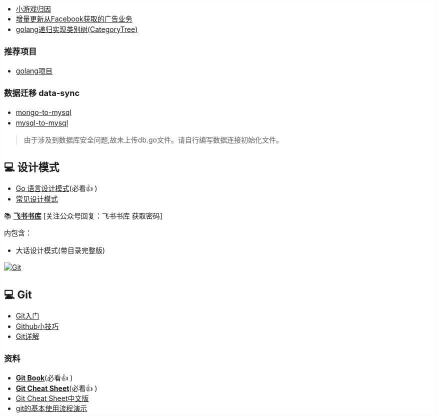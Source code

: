 * [小游戏归因](https://github.com/mao888/golang-guide/tree/main/project/%E4%B8%9A%E5%8A%A1/%E5%B0%8F%E6%B8%B8%E6%88%8F%E5%BD%92%E5%9B%A0/%E5%B7%A8%E9%87%8F/%E5%BE%AE%E4%BF%A1)
* [增量更新从Facebook获取的广告业务](https://github.com/mao888/golang-guide/blob/main/project/%E4%B8%9A%E5%8A%A1/%E5%A2%9E%E9%87%8F%E6%9B%B4%E6%96%B0%E4%BB%8EFacebook%E8%8E%B7%E5%8F%96%E7%9A%84%E5%B9%BF%E5%91%8A%E4%B8%9A%E5%8A%A1.md)
* [golang递归实现类别树(CategoryTree)](https://github.com/mao888/golang-guide/blob/main/project/%E4%B8%9A%E5%8A%A1/golang%E9%80%92%E5%BD%92%E5%AE%9E%E7%8E%B0%E7%B1%BB%E5%88%AB%E6%A0%91(CategoryTree).md)
### 推荐项目
* [golang项目](https://github.com/mao888/golang-guide/blob/main/project/%E6%8E%A8%E8%8D%90%E9%A1%B9%E7%9B%AE/golang%E9%A1%B9%E7%9B%AE.md)

### 数据迁移 data-sync
* [mongo-to-mysql](https://github.com/mao888/golang-guide/tree/main/project/data-sync/mongo-to-mysql)
* [mysql-to-mysql](https://github.com/mao888/golang-guide/tree/main/project/data-sync/mysql-to-mysql)
> 由于涉及到数据库安全问题,故未上传db.go文件。请自行编写数据连接初始化文件。


## 💻 设计模式
* [Go 语言设计模式](https://github.com/mao888/golang-guide/tree/main/%E8%AE%BE%E8%AE%A1%E6%A8%A1%E5%BC%8F)(必看👍 )
* [常见设计模式](https://github.com/mao888/golang-guide/blob/main/%E8%AE%BE%E8%AE%A1%E6%A8%A1%E5%BC%8F/%E5%B8%B8%E8%A7%81%E8%AE%BE%E8%AE%A1%E6%A8%A1%E5%BC%8F.md)

📚 [**飞书书库**](https://stpnxkbsbf.feishu.cn/drive/folder/fldcnPVqTrhYmrjw7F5kVEISkuh?from=from_copylink) [关注公众号回复：飞书书库 获取密码]

内包含：
* 大话设计模式(带目录完整版)


[![Git](https://git-scm.com/images/logo@2x.png)](https://git-scm.com/)

## 💻 Git
* [Git入门](https://github.com/mao888/golang-guide/blob/main/%E5%BC%80%E5%8F%91%E5%B7%A5%E5%85%B7/Git/Git%E5%85%A5%E9%97%A8.md)
* [Github小技巧](https://github.com/mao888/golang-guide/blob/main/%E5%BC%80%E5%8F%91%E5%B7%A5%E5%85%B7/Git/Github%E5%B0%8F%E6%8A%80%E5%B7%A7.md)
* [Git详解](https://github.com/mao888/golang-guide/blob/main/%E5%BC%80%E5%8F%91%E5%B7%A5%E5%85%B7/Git/Git%E8%AF%A6%E8%A7%A3.md)
### 资料
- [**Git Book**](https://git-scm.com/book/zh/v2)(必看👍 )
- [**Git Cheat Sheet**](http://git-cheatsheet.com/)(必看👍 )
- [Git Cheat Sheet中文版](https://www.w3cschool.cn/tspiu3/)
- [git的基本使用流程演示](https://blog.csdn.net/weixin_42490398/article/details/90212418?ops_request_misc=%7B%22request%5Fid%22%3A%22164726591316781683915219%22%2C%22scm%22%3A%2220140713.130102334..%22%7D&request_id=164726591316781683915219&biz_id=0&utm_medium=distribute.pc_search_result.none-task-blog-2~all~sobaiduend~default-1-90212418.142^v2^pc_search_result_control_group,143^v4^control&utm_term=git流程&spm=1018.2226.3001.4187)


[//]: # "![Java 全栈知识体系]&#40;https://www.pdai.tech/_images/index-read.gif&#41;"
[//]: # "[![index-read.gif]&#40;https://i.postimg.cc/QCHx6djL/index-read.gif&#41;]&#40;https://postimg.cc/q6HTq0tQ&#41;"
[//]: # "[![Go.jpg]&#40;https://i.postimg.cc/MH9rg45y/Go.jpg&#41;]&#40;https://postimg.cc/K3gNM0dz&#41;"